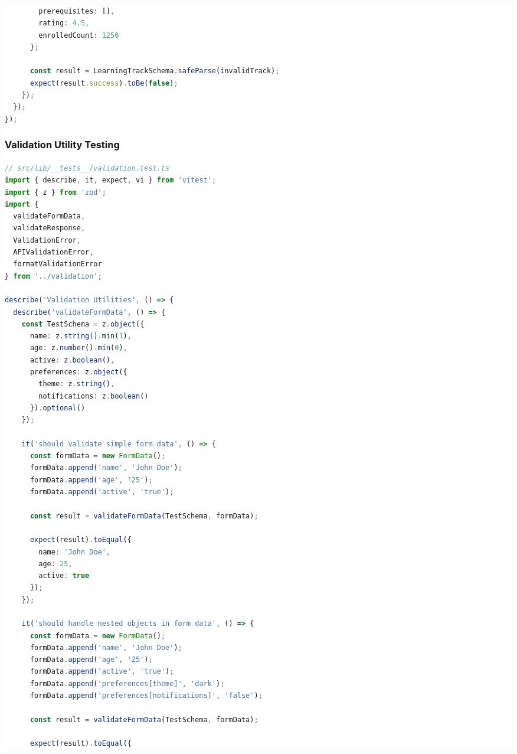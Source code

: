 ```typescript
        prerequisites: [],
        rating: 4.5,
        enrolledCount: 1250
      };

      const result = LearningTrackSchema.safeParse(invalidTrack);
      expect(result.success).toBe(false);
    });
  });
});
```

### Validation Utility Testing
```typescript
// src/lib/__tests__/validation.test.ts
import { describe, it, expect, vi } from 'vitest';
import { z } from 'zod';
import { 
  validateFormData, 
  validateResponse, 
  ValidationError, 
  APIValidationError,
  formatValidationError
} from '../validation';

describe('Validation Utilities', () => {
  describe('validateFormData', () => {
    const TestSchema = z.object({
      name: z.string().min(1),
      age: z.number().min(0),
      active: z.boolean(),
      preferences: z.object({
        theme: z.string(),
        notifications: z.boolean()
      }).optional()
    });

    it('should validate simple form data', () => {
      const formData = new FormData();
      formData.append('name', 'John Doe');
      formData.append('age', '25');
      formData.append('active', 'true');

      const result = validateFormData(TestSchema, formData);
      
      expect(result).toEqual({
        name: 'John Doe',
        age: 25,
        active: true
      });
    });

    it('should handle nested objects in form data', () => {
      const formData = new FormData();
      formData.append('name', 'John Doe');
      formData.append('age', '25');
      formData.append('active', 'true');
      formData.append('preferences[theme]', 'dark');
      formData.append('preferences[notifications]', 'false');

      const result = validateFormData(TestSchema, formData);
      
      expect(result).toEqual({
```